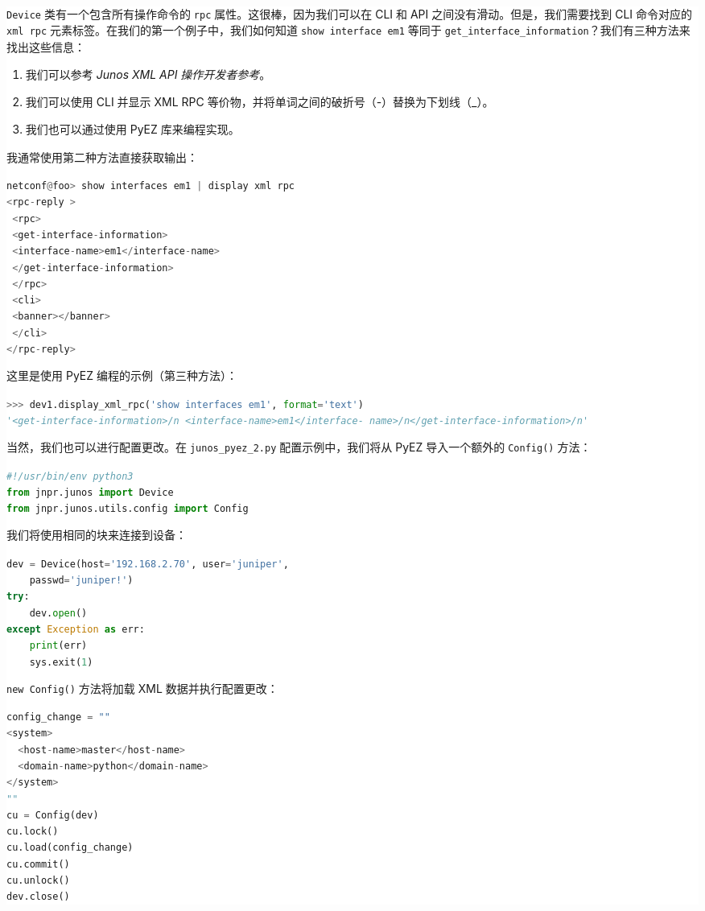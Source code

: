 `Device` 类有一个包含所有操作命令的 `rpc` 属性。这很棒，因为我们可以在 CLI 和 API 之间没有滑动。但是，我们需要找到 CLI 命令对应的 `xml rpc` 元素标签。在我们的第一个例子中，我们如何知道 `show interface em1` 等同于 `get_interface_information`？我们有三种方法来找出这些信息：

1.  我们可以参考 *Junos XML API 操作开发者参考*。

1.  我们可以使用 CLI 并显示 XML RPC 等价物，并将单词之间的破折号（-）替换为下划线（_）。

1.  我们也可以通过使用 PyEZ 库来编程实现。

我通常使用第二种方法直接获取输出：

```py
netconf@foo> show interfaces em1 | display xml rpc
<rpc-reply >
 <rpc>
 <get-interface-information>
 <interface-name>em1</interface-name>
 </get-interface-information>
 </rpc>
 <cli>
 <banner></banner>
 </cli>
</rpc-reply> 
```

这里是使用 PyEZ 编程的示例（第三种方法）：

```py
>>> dev1.display_xml_rpc('show interfaces em1', format='text') 
'<get-interface-information>/n <interface-name>em1</interface- name>/n</get-interface-information>/n' 
```

当然，我们也可以进行配置更改。在 `junos_pyez_2.py` 配置示例中，我们将从 PyEZ 导入一个额外的 `Config()` 方法：

```py
#!/usr/bin/env python3
from jnpr.junos import Device
from jnpr.junos.utils.config import Config 
```

我们将使用相同的块来连接到设备：

```py
dev = Device(host='192.168.2.70', user='juniper',
    passwd='juniper!')
try:
    dev.open()
except Exception as err:
    print(err)
    sys.exit(1) 
```

`new Config()` 方法将加载 XML 数据并执行配置更改：

```py
config_change = ""
<system>
  <host-name>master</host-name>
  <domain-name>python</domain-name>
</system>
""
cu = Config(dev)
cu.lock()
cu.load(config_change)
cu.commit()
cu.unlock()
dev.close() 
```

